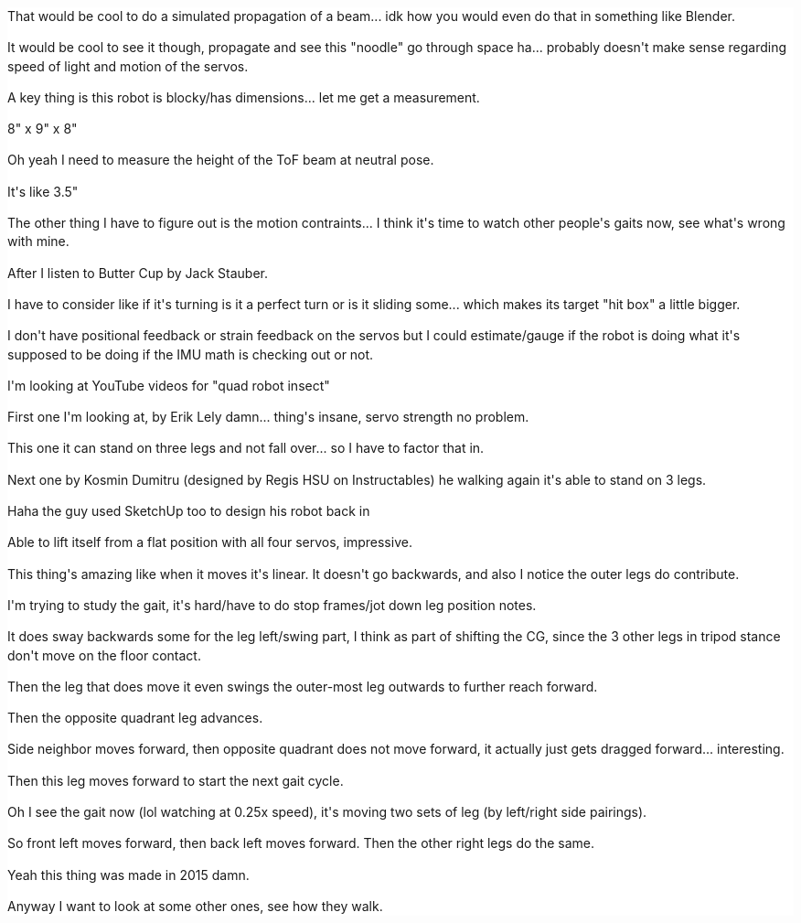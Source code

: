 That would be cool to do a simulated propagation of a beam... idk how you would even do that in something like Blender.

It would be cool to see it though, propagate and see this "noodle" go through space ha... probably doesn't make sense regarding speed of light and motion of the servos.

A key thing is this robot is blocky/has dimensions... let me get a measurement.

8" x 9" x 8"

Oh yeah I need to measure the height of the ToF beam at neutral pose.

It's like 3.5"

The other thing I have to figure out is the motion contraints... I think it's time to watch other people's gaits now, see what's wrong with mine.

After I listen to Butter Cup by Jack Stauber.

I have to consider like if it's turning is it a perfect turn or is it sliding some... which makes its target "hit box" a little bigger.

I don't have positional feedback or strain feedback on the servos but I could estimate/gauge if the robot is doing what it's supposed to be doing if the IMU math is checking out or not.

I'm looking at YouTube videos for "quad robot insect"

First one I'm looking at, by Erik Lely damn... thing's insane, servo strength no problem.

This one it can stand on three legs and not fall over... so I have to factor that in.

Next one by Kosmin Dumitru (designed by Regis HSU on Instructables) he walking again it's able to stand on 3 legs.

Haha the guy used SketchUp too to design his robot back in 

Able to lift itself from a flat position with all four servos, impressive.

This thing's amazing like when it moves it's linear. It doesn't go backwards, and also I notice the outer legs do contribute.

I'm trying to study the gait, it's hard/have to do stop frames/jot down leg position notes.

It does sway backwards some for the leg left/swing part, I think as part of shifting the CG, since the 3 other legs in tripod stance don't move on the floor contact.

Then the leg that does move it even swings the outer-most leg outwards to further reach forward.

Then the opposite quadrant leg advances.

Side neighbor moves forward, then opposite quadrant does not move forward, it actually just gets dragged forward... interesting.

Then this leg moves forward to start the next gait cycle.

Oh I see the gait now (lol watching at 0.25x speed), it's moving two sets of leg (by left/right side pairings).

So front left moves forward, then back left moves forward. Then the other right legs do the same.

Yeah this thing was made in 2015 damn.

Anyway I want to look at some other ones, see how they walk.
